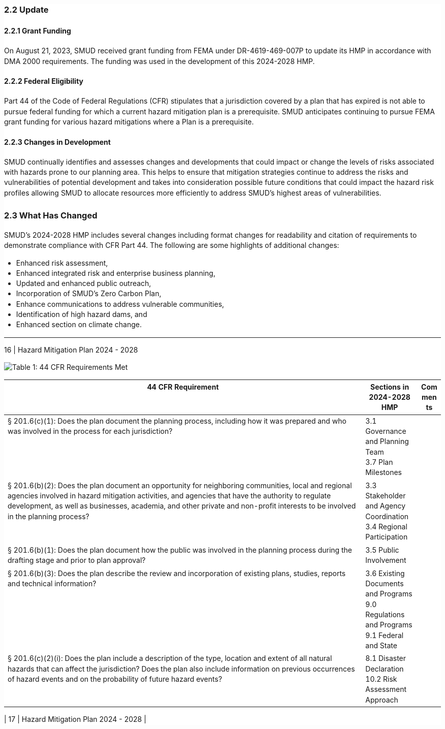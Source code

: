 ### 2.2 Update

#### 2.2.1 Grant Funding
On August 21, 2023, SMUD received grant funding from FEMA under DR-4619-469-007P to update its HMP in accordance with DMA 2000 requirements. The funding was used in the development of this 2024-2028 HMP.

#### 2.2.2 Federal Eligibility
Part 44 of the Code of Federal Regulations (CFR) stipulates that a jurisdiction covered by a plan that has expired is not able to pursue federal funding for which a current hazard mitigation plan is a prerequisite. SMUD anticipates continuing to pursue FEMA grant funding for various hazard mitigations where a Plan is a prerequisite.

#### 2.2.3 Changes in Development
SMUD continually identifies and assesses changes and developments that could impact or change the levels of risks associated with hazards prone to our planning area. This helps to ensure that mitigation strategies continue to address the risks and vulnerabilities of potential development and takes into consideration possible future conditions that could impact the hazard risk profiles allowing SMUD to allocate resources more efficiently to address SMUD’s highest areas of vulnerabilities.

### 2.3 What Has Changed
SMUD’s 2024-2028 HMP includes several changes including format changes for readability and citation of requirements to demonstrate compliance with CFR Part 44. The following are some highlights of additional changes:
- Enhanced risk assessment,
- Enhanced integrated risk and enterprise business planning,
- Updated and enhanced public outreach,
- Incorporation of SMUD’s Zero Carbon Plan,
- Enhance communications to address vulnerable communities,
- Identification of high hazard dams, and
- Enhanced section on climate change. 

---

16 | Hazard Mitigation Plan 2024 - 2028

![Table 1: 44 CFR Requirements Met](https://via.placeholder.com/993x768.png?text=Table+1:+44+CFR+Requirements+Met)

| 44 CFR Requirement | Sections in 2024-2028 HMP | Comments |
|--------------------|---------------------------|----------|
| § 201.6(c)(1): Does the plan document the planning process, including how it was prepared and who was involved in the process for each jurisdiction? | 3.1 Governance and Planning Team<br>3.7 Plan Milestones | |
| § 201.6(b)(2): Does the plan document an opportunity for neighboring communities, local and regional agencies involved in hazard mitigation activities, and agencies that have the authority to regulate development, as well as businesses, academia, and other private and non-profit interests to be involved in the planning process? | 3.3 Stakeholder and Agency Coordination<br>3.4 Regional Participation | |
| § 201.6(b)(1): Does the plan document how the public was involved in the planning process during the drafting stage and prior to plan approval? | 3.5 Public Involvement | |
| § 201.6(b)(3): Does the plan describe the review and incorporation of existing plans, studies, reports and technical information? | 3.6 Existing Documents and Programs<br>9.0 Regulations and Programs<br>9.1 Federal and State | |
| § 201.6(c)(2)(i): Does the plan include a description of the type, location and extent of all natural hazards that can affect the jurisdiction? Does the plan also include information on previous occurrences of hazard events and on the probability of future hazard events? | 8.1 Disaster Declaration<br>10.2 Risk Assessment Approach | |

| 17 | Hazard Mitigation Plan 2024 - 2028 |
